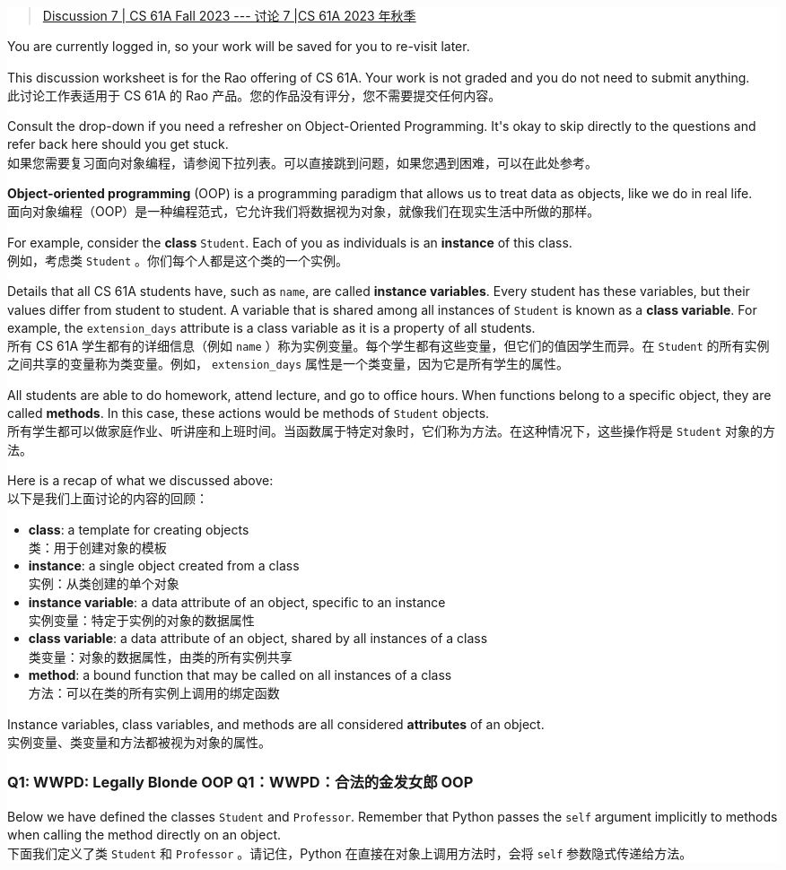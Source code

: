 > [Discussion 7 | CS 61A Fall 2023 --- 讨论 7 |CS 61A 2023 年秋季](https://cs61a.org/disc/disc07/#q4-that-s-inheritance-init)


You are currently logged in, so your work will be saved for you to re-visit later.

This discussion worksheet is for the Rao offering of CS 61A. Your work is not graded and you do not need to submit anything.  
此讨论工作表适用于 CS 61A 的 Rao 产品。您的作品没有评分，您不需要提交任何内容。

Consult the drop-down if you need a refresher on Object-Oriented Programming. It's okay to skip directly to the questions and refer back here should you get stuck.  
如果您需要复习面向对象编程，请参阅下拉列表。可以直接跳到问题，如果您遇到困难，可以在此处参考。  

**Object-oriented programming** (OOP) is a programming paradigm that allows us to treat data as objects, like we do in real life.  
面向对象编程（OOP）是一种编程范式，它允许我们将数据视为对象，就像我们在现实生活中所做的那样。

For example, consider the **class** `Student`. Each of you as individuals is an **instance** of this class.  
例如，考虑类 `Student` 。你们每个人都是这个类的一个实例。

Details that all CS 61A students have, such as `name`, are called **instance variables**. Every student has these variables, but their values differ from student to student. A variable that is shared among all instances of `Student` is known as a **class variable**. For example, the `extension_days` attribute is a class variable as it is a property of all students.  
所有 CS 61A 学生都有的详细信息（例如 `name` ）称为实例变量。每个学生都有这些变量，但它们的值因学生而异。在 `Student` 的所有实例之间共享的变量称为类变量。例如， `extension_days` 属性是一个类变量，因为它是所有学生的属性。

All students are able to do homework, attend lecture, and go to office hours. When functions belong to a specific object, they are called **methods**. In this case, these actions would be methods of `Student` objects.  
所有学生都可以做家庭作业、听讲座和上班时间。当函数属于特定对象时，它们称为方法。在这种情况下，这些操作将是 `Student` 对象的方法。

Here is a recap of what we discussed above:  
以下是我们上面讨论的内容的回顾：

*   **class**: a template for creating objects  
    类：用于创建对象的模板
*   **instance**: a single object created from a class  
    实例：从类创建的单个对象
*   **instance variable**: a data attribute of an object, specific to an instance  
    实例变量：特定于实例的对象的数据属性
*   **class variable**: a data attribute of an object, shared by all instances of a class  
    类变量：对象的数据属性，由类的所有实例共享
*   **method**: a bound function that may be called on all instances of a class  
    方法：可以在类的所有实例上调用的绑定函数

Instance variables, class variables, and methods are all considered **attributes** of an object.  
实例变量、类变量和方法都被视为对象的属性。

### Q1: WWPD: Legally Blonde OOP Q1：WWPD：合法的金发女郎 OOP

Below we have defined the classes `Student` and `Professor`. Remember that Python passes the `self` argument implicitly to methods when calling the method directly on an object.  
下面我们定义了类 `Student` 和 `Professor` 。请记住，Python 在直接在对象上调用方法时，会将 `self` 参数隐式传递给方法。
